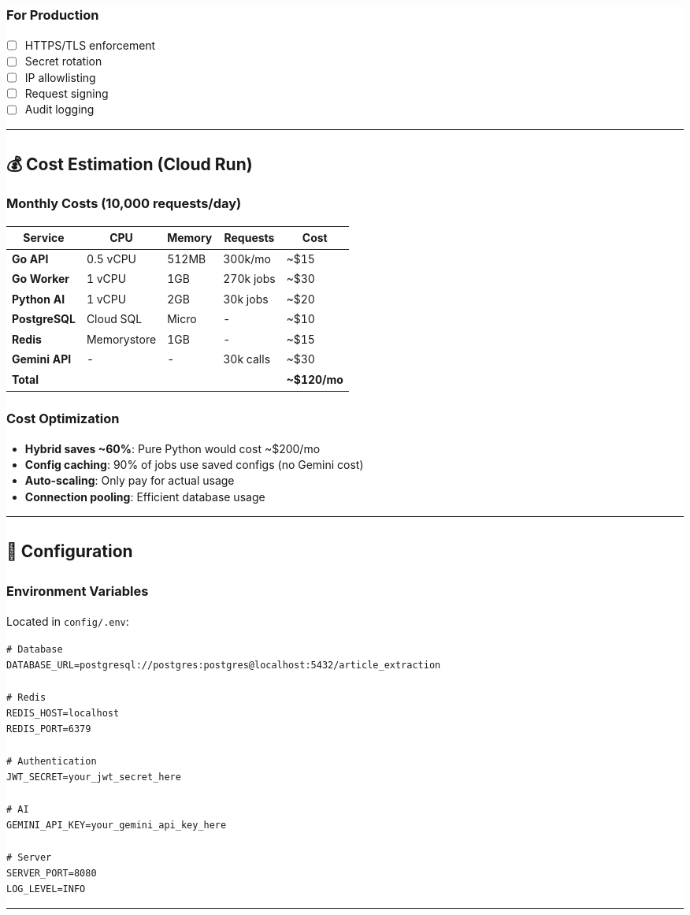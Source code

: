 ### For Production

- [ ] HTTPS/TLS enforcement
- [ ] Secret rotation
- [ ] IP allowlisting
- [ ] Request signing
- [ ] Audit logging

---

## 💰 Cost Estimation (Cloud Run)

### Monthly Costs (10,000 requests/day)

| Service | CPU | Memory | Requests | Cost |
|---------|-----|--------|----------|------|
| **Go API** | 0.5 vCPU | 512MB | 300k/mo | ~$15 |
| **Go Worker** | 1 vCPU | 1GB | 270k jobs | ~$30 |
| **Python AI** | 1 vCPU | 2GB | 30k jobs | ~$20 |
| **PostgreSQL** | Cloud SQL | Micro | - | ~$10 |
| **Redis** | Memorystore | 1GB | - | ~$15 |
| **Gemini API** | - | - | 30k calls | ~$30 |
| **Total** | | | | **~$120/mo** |

### Cost Optimization

- **Hybrid saves ~60%**: Pure Python would cost ~$200/mo
- **Config caching**: 90% of jobs use saved configs (no Gemini cost)
- **Auto-scaling**: Only pay for actual usage
- **Connection pooling**: Efficient database usage

---

## 📝 Configuration

### Environment Variables

Located in `config/.env`:

```env
# Database
DATABASE_URL=postgresql://postgres:postgres@localhost:5432/article_extraction

# Redis
REDIS_HOST=localhost
REDIS_PORT=6379

# Authentication
JWT_SECRET=your_jwt_secret_here

# AI
GEMINI_API_KEY=your_gemini_api_key_here

# Server
SERVER_PORT=8080
LOG_LEVEL=INFO
```

---